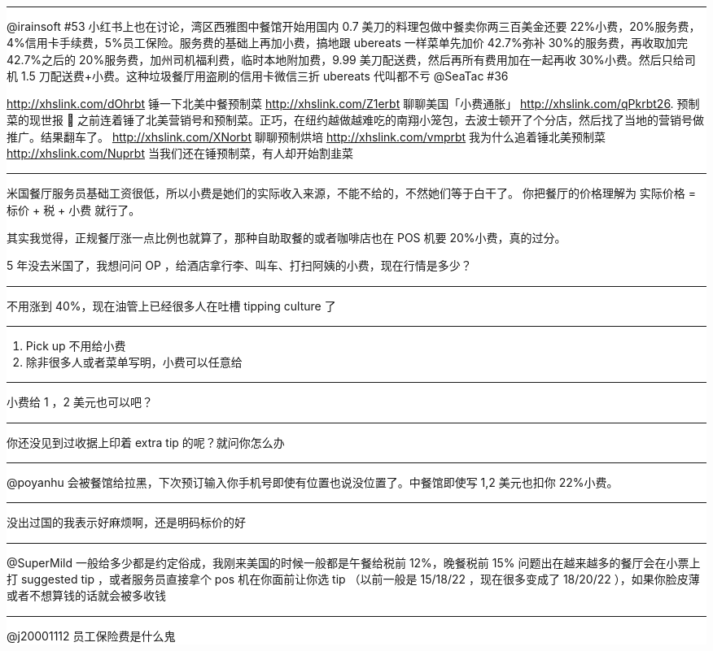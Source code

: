---------------------------------------------------

@irainsoft #53 小红书上也在讨论，湾区西雅图中餐馆开始用国内 0.7 美刀的料理包做中餐卖你两三百美金还要 22%小费，20%服务费，4%信用卡手续费，5%员工保险。服务费的基础上再加小费，搞地跟 ubereats 一样菜单先加价 42.7%弥补 30%的服务费，再收取加完 42.7%之后的 20%服务费，加州司机福利费，临时本地附加费，9.99 美刀配送费，然后再所有费用加在一起再收 30%小费。然后只给司机 1.5 刀配送费+小费。这种垃圾餐厅用盗刷的信用卡微信三折 ubereats 代叫都不亏 @SeaTac #36 

http://xhslink.com/dOhrbt 锤一下北美中餐预制菜
http://xhslink.com/Z1erbt 聊聊美国「小费通胀」
http://xhslink.com/qPkrbt26. 预制菜的现世报
🍉 之前连着锤了北美营销号和预制菜。正巧，在纽约越做越难吃的南翔小笼包，去波士顿开了个分店，然后找了当地的营销号做推广。结果翻车了。
http://xhslink.com/XNorbt 聊聊预制烘培
http://xhslink.com/vmprbt 我为什么追着锤北美预制菜
http://xhslink.com/Nuprbt 当我们还在锤预制菜，有人却开始割韭菜

---------------------------------------------------

米国餐厅服务员基础工资很低，所以小费是她们的实际收入来源，不能不给的，不然她们等于白干了。
你把餐厅的价格理解为 实际价格 = 标价 + 税 + 小费 就行了。

其实我觉得，正规餐厅涨一点比例也就算了，那种自助取餐的或者咖啡店也在 POS 机要 20%小费，真的过分。

5 年没去米国了，我想问问 OP ，给酒店拿行李、叫车、打扫阿姨的小费，现在行情是多少？

---------------------------------------------------

不用涨到 40%，现在油管上已经很多人在吐槽 tipping culture 了

---------------------------------------------------

1. Pick up 不用给小费
2. 除非很多人或者菜单写明，小费可以任意给

---------------------------------------------------

小费给 1 ，2 美元也可以吧？

---------------------------------------------------

你还没见到过收据上印着 extra tip 的呢？就问你怎么办

---------------------------------------------------

@poyanhu 会被餐馆给拉黑，下次预订输入你手机号即使有位置也说没位置了。中餐馆即使写 1,2 美元也扣你 22%小费。

---------------------------------------------------

没出过国的我表示好麻烦啊，还是明码标价的好

---------------------------------------------------

@SuperMild 
一般给多少都是约定俗成，我刚来美国的时候一般都是午餐给税前 12%，晚餐税前 15%
问题出在越来越多的餐厅会在小票上打 suggested tip ，或者服务员直接拿个 pos 机在你面前让你选 tip （以前一般是 15/18/22 ，现在很多变成了 18/20/22 ），如果你脸皮薄或者不想算钱的话就会被多收钱

---------------------------------------------------

@j20001112 员工保险费是什么鬼
